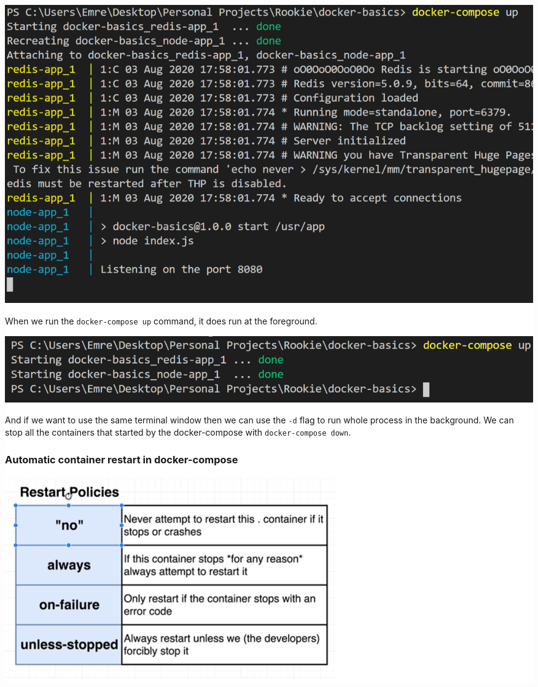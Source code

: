 ![Docker compose up](./zdocs/docker-compose-up.png)

When we run the `docker-compose up` command, it does run at the foreground.

![Docker compose up silent](./zdocs/docker-compose-up-silent.png)

And if we want to use the same terminal window then we can use the `-d` flag to run whole process in the background.
We can stop all the containers that started by the docker-compose with `docker-compose down`.

### Automatic container restart in docker-compose

![Docker compose restart policies](./zdocs/docker-compose-restart-policies.png)

